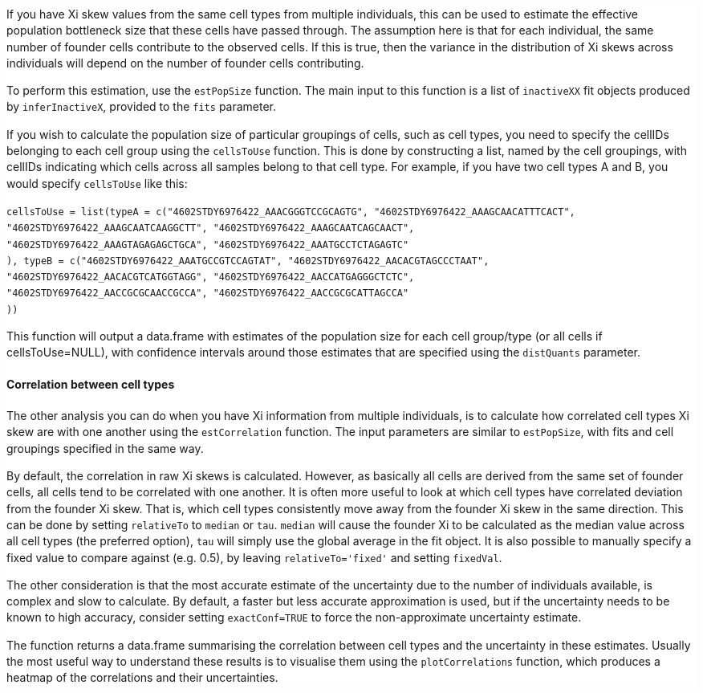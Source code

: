 If you have Xi skew values from the same cell types from multiple individuals, this can be used to estimate the effective population bottleneck size that these cells have passed through.  The assumption here is that for each individual, the same number of founder cells contribute to the observed cells.  If this is true, then the variance in the distribution of Xi skews across individuals will depend on the number of founder cells contributing.

To perform this estimation, use the `estPopSize` function.  The main input to this function is a list of `inactiveXX` fit objects produced by `inferInactiveX`, provided to the `fits` parameter.  

If you wish to calculate the population size of particular groupings of cells, such as cell types, you need to specify the cellIDs belonging to each cell group using the `cellsToUse` function.  This is done by constructing a list, named by the cell groupings, with cellIDs indicating which cells across all samples belong to that cell type.  For example, if you have two cell types A and B, you would specify `cellsToUse` like this:

```
cellsToUse = list(typeA = c("4602STDY6976422_AAACGGGTCCGCAGTG", "4602STDY6976422_AAAGCAACATTTCACT", 
"4602STDY6976422_AAAGCAATCAAGGCTT", "4602STDY6976422_AAAGCAATCAGCAACT", 
"4602STDY6976422_AAAGTAGAGAGCTGCA", "4602STDY6976422_AAATGCCTCTAGAGTC"
), typeB = c("4602STDY6976422_AAATGCCGTCCAGTAT", "4602STDY6976422_AACACGTAGCCCTAAT", 
"4602STDY6976422_AACACGTCATGGTAGG", "4602STDY6976422_AACCATGAGGGCTCTC", 
"4602STDY6976422_AACCGCGCAACCGCCA", "4602STDY6976422_AACCGCGCATTAGCCA"
))
```

This function will output a data.frame with estimates of the population size for each cell group/type (or all cells if cellsToUse=NULL), with confidence intervals around those estimates that are specified using the `distQuants` parameter.

#### Correlation between cell types

The other analysis you can do when you have Xi information from multiple individuals, is to calculate how correlated cell types Xi skew are with one another using the `estCorrelation` function.  The input parameters are similar to `estPopSize`, with fits and cell groupings specified in the same way.

By default, the correlation in raw Xi skews is calculated.  However, as basically all cells are derived from the same set of founder cells, all cells tend to be correlated with one another.  It is often more useful to look at which cell types have correlated deviation from the founder Xi skew.  That is, which cell types consistently move away from the founder Xi skew in the same direction.  This can be done by setting `relativeTo` to `median` or `tau`.  `median` will cause the founder Xi to be calculated as the median value across all cell types (the preferred option), `tau` will simply use the global average in the fit object.  It is also possible to manually specify a fixed value to compare against (e.g. 0.5), by leaving `relativeTo='fixed'` and setting `fixedVal`.

The other consideration is that the most accurate estimate of the uncertainty due to the number of individuals available, is complex and slow to calculate.  By default, a faster but less accurate approximation is used, but if the uncertainty needs to be known to high accuracy, consider setting `exactConf=TRUE` to force the non-approximate uncertainty estimate.

The function returns a data.frame summarising the correlation between cell types and the uncertainty in these estimates.  Usually the most useful way to understand these results is to visualise them using the `plotCorrelations` function, which produces a heatmap of the correlations and their uncertainties.



